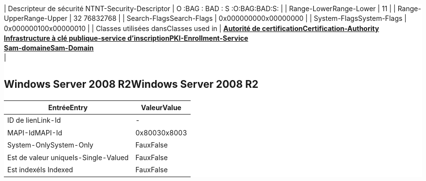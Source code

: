 | <span data-ttu-id="e5593-227">Descripteur de sécurité NT</span><span class="sxs-lookup"><span data-stu-id="e5593-227">NT-Security-Descriptor</span></span> | <span data-ttu-id="e5593-228">O :BAG : BAD : S :</span><span class="sxs-lookup"><span data-stu-id="e5593-228">O:BAG:BAD:S:</span></span>                                                                                                                                                                            |
| <span data-ttu-id="e5593-229">Range-Lower</span><span class="sxs-lookup"><span data-stu-id="e5593-229">Range-Lower</span></span>            | <span data-ttu-id="e5593-230">1</span><span class="sxs-lookup"><span data-stu-id="e5593-230">1</span></span>                                                                                                                                                                                       |
| <span data-ttu-id="e5593-231">Range-Upper</span><span class="sxs-lookup"><span data-stu-id="e5593-231">Range-Upper</span></span>            | <span data-ttu-id="e5593-232">32 768</span><span class="sxs-lookup"><span data-stu-id="e5593-232">32768</span></span>                                                                                                                                                                                   |
| <span data-ttu-id="e5593-233">Search-Flags</span><span class="sxs-lookup"><span data-stu-id="e5593-233">Search-Flags</span></span>           | <span data-ttu-id="e5593-234">0x00000000</span><span class="sxs-lookup"><span data-stu-id="e5593-234">0x00000000</span></span>                                                                                                                                                                              |
| <span data-ttu-id="e5593-235">System-Flags</span><span class="sxs-lookup"><span data-stu-id="e5593-235">System-Flags</span></span>           | <span data-ttu-id="e5593-236">0x00000010</span><span class="sxs-lookup"><span data-stu-id="e5593-236">0x00000010</span></span>                                                                                                                                                                              |
| <span data-ttu-id="e5593-237">Classes utilisées dans</span><span class="sxs-lookup"><span data-stu-id="e5593-237">Classes used in</span></span>        | [<span data-ttu-id="e5593-238">**Autorité de certification**</span><span class="sxs-lookup"><span data-stu-id="e5593-238">**Certification-Authority**</span></span>](c-certificationauthority.md)<br/> [<span data-ttu-id="e5593-239">**Infrastructure à clé publique-service d’inscription**</span><span class="sxs-lookup"><span data-stu-id="e5593-239">**PKI-Enrollment-Service**</span></span>](c-pkienrollmentservice.md)<br/> [<span data-ttu-id="e5593-240">**Sam-domaine**</span><span class="sxs-lookup"><span data-stu-id="e5593-240">**Sam-Domain**</span></span>](c-samdomain.md)<br/> |



## <a name="windows-server-2008-r2"></a><span data-ttu-id="e5593-241">Windows Server 2008 R2</span><span class="sxs-lookup"><span data-stu-id="e5593-241">Windows Server 2008 R2</span></span>



| <span data-ttu-id="e5593-242">Entrée</span><span class="sxs-lookup"><span data-stu-id="e5593-242">Entry</span></span> | <span data-ttu-id="e5593-243">Valeur</span><span class="sxs-lookup"><span data-stu-id="e5593-243">Value</span></span> |
|------------------------|-----------------------------------------------------------------------------------------------------------------------------------------------------------------------------------------|
| <span data-ttu-id="e5593-244">ID de lien</span><span class="sxs-lookup"><span data-stu-id="e5593-244">Link-Id</span></span>                | \-                                                                                                                                                                                      |
| <span data-ttu-id="e5593-245">MAPI-Id</span><span class="sxs-lookup"><span data-stu-id="e5593-245">MAPI-Id</span></span>                | <span data-ttu-id="e5593-246">0x8003</span><span class="sxs-lookup"><span data-stu-id="e5593-246">0x8003</span></span>                                                                                                                                                                                  |
| <span data-ttu-id="e5593-247">System-Only</span><span class="sxs-lookup"><span data-stu-id="e5593-247">System-Only</span></span>            | <span data-ttu-id="e5593-248">Faux</span><span class="sxs-lookup"><span data-stu-id="e5593-248">False</span></span>                                                                                                                                                                                   |
| <span data-ttu-id="e5593-249">Est de valeur unique</span><span class="sxs-lookup"><span data-stu-id="e5593-249">Is-Single-Valued</span></span>       | <span data-ttu-id="e5593-250">Faux</span><span class="sxs-lookup"><span data-stu-id="e5593-250">False</span></span>                                                                                                                                                                                   |
| <span data-ttu-id="e5593-251">Est indexé</span><span class="sxs-lookup"><span data-stu-id="e5593-251">Is Indexed</span></span>             | <span data-ttu-id="e5593-252">Faux</span><span class="sxs-lookup"><span data-stu-id="e5593-252">False</span></span>                                                                                                                                                                                   |